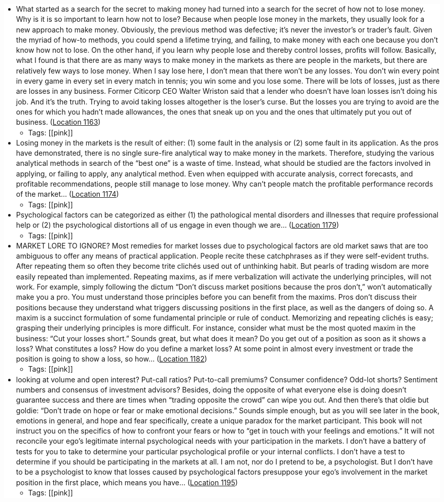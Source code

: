 - What started as a search for the secret to making money had turned into a search for the secret of how not to lose money. Why is it is so important to learn how not to lose? Because when people lose money in the markets, they usually look for a new approach to make money. Obviously, the previous method was defective; it’s never the investor’s or trader’s fault. Given the myriad of how-to methods, you could spend a lifetime trying, and failing, to make money with each one because you don’t know how not to lose. On the other hand, if you learn why people lose and thereby control losses, profits will follow. Basically, what I found is that there are as many ways to make money in the markets as there are people in the markets, but there are relatively few ways to lose money. When I say lose here, I don’t mean that there won’t be any losses. You don’t win every point in every game in every set in every match in tennis; you win some and you lose some. There will be lots of losses, just as there are losses in any business. Former Citicorp CEO Walter Wriston said that a lender who doesn’t have loan losses isn’t doing his job. And it’s the truth. Trying to avoid taking losses altogether is the loser’s curse. But the losses you are trying to avoid are the ones for which you hadn’t made allowances, the ones that sneak up on you and the ones that ultimately put you out of business. ([Location 1163](https://readwise.io/to_kindle?action=open&asin=B00MNMHBA0&location=1163))
    - Tags: [[pink]] 
- Losing money in the markets is the result of either: (1) some fault in the analysis or (2) some fault in its application. As the pros have demonstrated, there is no single sure-fire analytical way to make money in the markets. Therefore, studying the various analytical methods in search of the “best one” is a waste of time. Instead, what should be studied are the factors involved in applying, or failing to apply, any analytical method. Even when equipped with accurate analysis, correct forecasts, and profitable recommendations, people still manage to lose money. Why can’t people match the profitable performance records of the market… ([Location 1174](https://readwise.io/to_kindle?action=open&asin=B00MNMHBA0&location=1174))
    - Tags: [[pink]] 
- Psychological factors can be categorized as either (1) the pathological mental disorders and illnesses that require professional help or (2) the psychological distortions all of us engage in even though we are… ([Location 1179](https://readwise.io/to_kindle?action=open&asin=B00MNMHBA0&location=1179))
    - Tags: [[pink]] 
- MARKET LORE TO IGNORE? Most remedies for market losses due to psychological factors are old market saws that are too ambiguous to offer any means of practical application. People recite these catchphrases as if they were self-evident truths. After repeating them so often they become trite clichés used out of unthinking habit. But pearls of trading wisdom are more easily repeated than implemented. Repeating maxims, as if mere verbalization will activate the underlying principles, will not work. For example, simply following the dictum “Don’t discuss market positions because the pros don’t,” won’t automatically make you a pro. You must understand those principles before you can benefit from the maxims. Pros don’t discuss their positions because they understand what triggers discussing positions in the first place, as well as the dangers of doing so. A maxim is a succinct formulation of some fundamental principle or rule of conduct. Memorizing and repeating clichés is easy; grasping their underlying principles is more difficult. For instance, consider what must be the most quoted maxim in the business: “Cut your losses short.” Sounds great, but what does it mean? Do you get out of a position as soon as it shows a loss? What constitutes a loss? How do you define a market loss? At some point in almost every investment or trade the position is going to show a loss, so how… ([Location 1182](https://readwise.io/to_kindle?action=open&asin=B00MNMHBA0&location=1182))
    - Tags: [[pink]] 
- looking at volume and open interest? Put-call ratios? Put-to-call premiums? Consumer confidence? Odd-lot shorts? Sentiment numbers and consensus of investment advisors? Besides, doing the opposite of what everyone else is doing doesn’t guarantee success and there are times when “trading opposite the crowd” can wipe you out. And then there’s that oldie but goldie: “Don’t trade on hope or fear or make emotional decisions.” Sounds simple enough, but as you will see later in the book, emotions in general, and hope and fear specifically, create a unique paradox for the market participant. This book will not instruct you on the specifics of how to confront your fears or how to “get in touch with your feelings and emotions.” It will not reconcile your ego’s legitimate internal psychological needs with your participation in the markets. I don’t have a battery of tests for you to take to determine your particular psychological profile or your internal conflicts. I don’t have a test to determine if you should be participating in the markets at all. I am not, nor do I pretend to be, a psychologist. But I don’t have to be a psychologist to know that losses caused by psychological factors presuppose your ego’s involvement in the market position in the first place, which means you have… ([Location 1195](https://readwise.io/to_kindle?action=open&asin=B00MNMHBA0&location=1195))
    - Tags: [[pink]] 